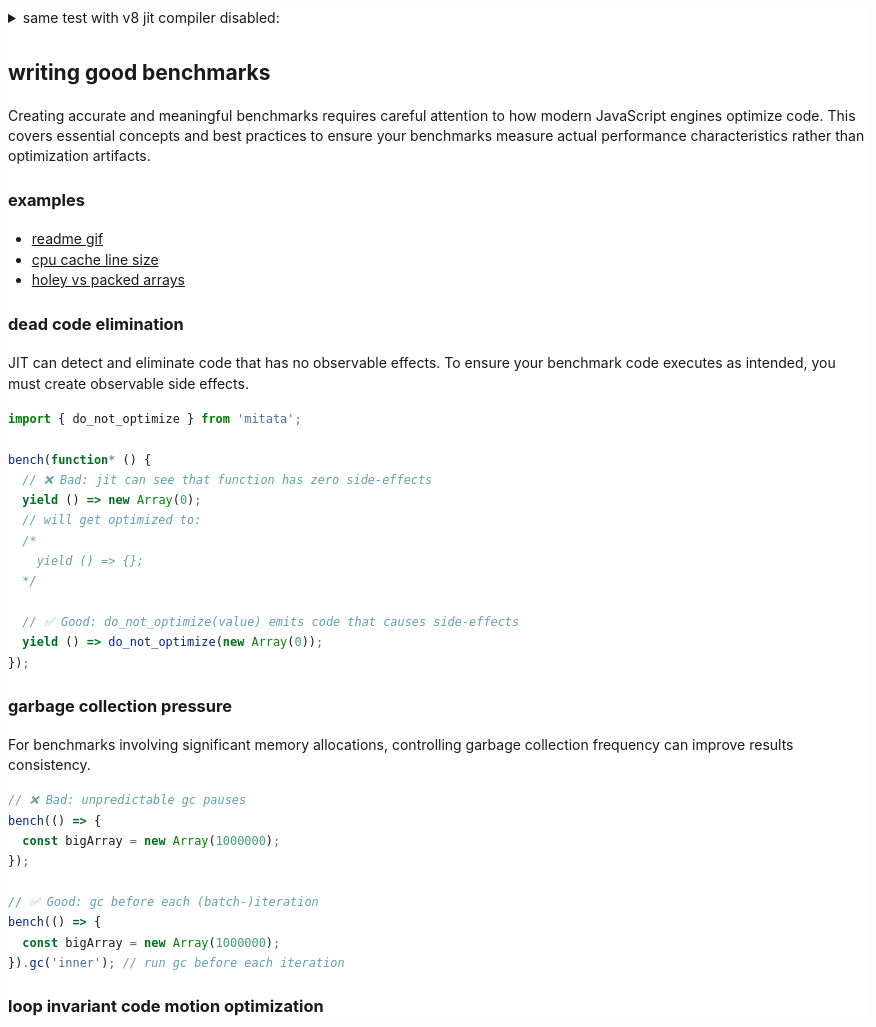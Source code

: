 
<details><summary>same test with v8 jit compiler disabled:</summary></details>

## writing good benchmarks

Creating accurate and meaningful benchmarks requires careful attention to how modern JavaScript engines optimize code. This covers essential concepts and best practices to ensure your benchmarks measure actual performance characteristics rather than optimization artifacts.

### examples

- [readme gif](/examples/gif.js)
- [cpu cache line size](/examples/cacheline.js)
- [holey vs packed arrays](/examples/holey_array.js)

### dead code elimination

JIT can detect and eliminate code that has no observable effects. To ensure your benchmark code executes as intended, you must create observable side effects.

```js
import { do_not_optimize } from 'mitata';

bench(function* () {
  // ❌ Bad: jit can see that function has zero side-effects
  yield () => new Array(0);
  // will get optimized to:
  /*
    yield () => {};
  */

  // ✅ Good: do_not_optimize(value) emits code that causes side-effects
  yield () => do_not_optimize(new Array(0));
});
```

### garbage collection pressure

For benchmarks involving significant memory allocations, controlling garbage collection frequency can improve results consistency.

```js
// ❌ Bad: unpredictable gc pauses
bench(() => {
  const bigArray = new Array(1000000);
});

// ✅ Good: gc before each (batch-)iteration
bench(() => {
  const bigArray = new Array(1000000);
}).gc('inner'); // run gc before each iteration
```

### loop invariant code motion optimization
